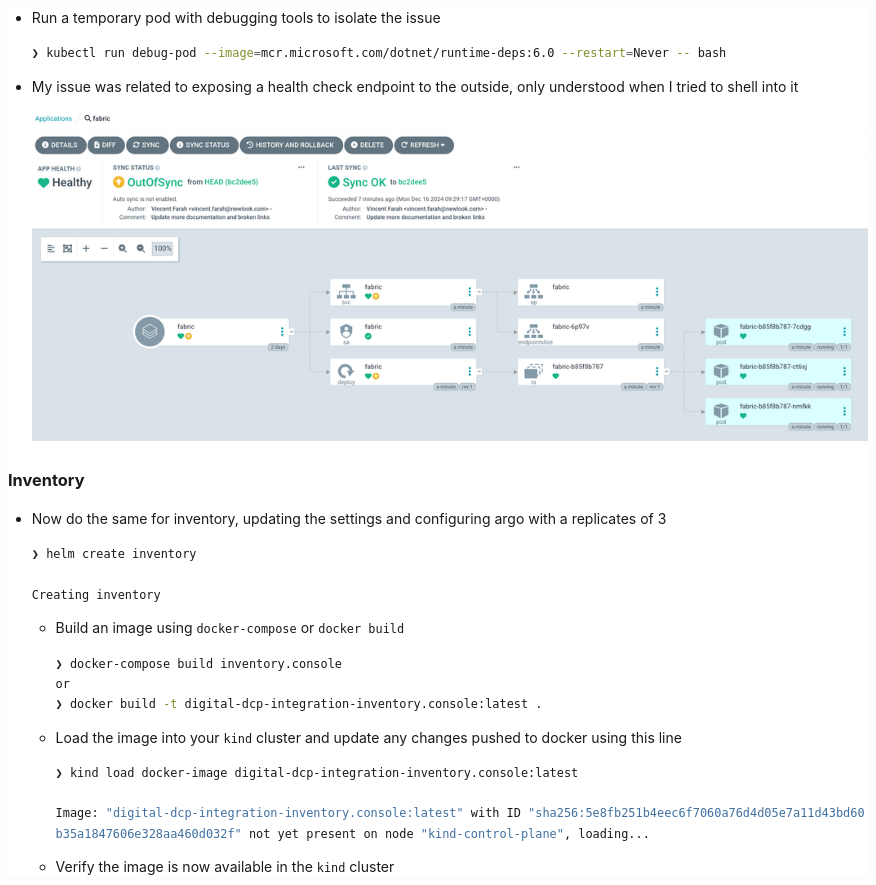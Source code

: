   - Run a temporary pod with debugging tools to isolate the issue

    ```bash
    ❯ kubectl run debug-pod --image=mcr.microsoft.com/dotnet/runtime-deps:6.0 --restart=Never -- bash
    ```

  - My issue was related to exposing a health check endpoint to the outside, only understood when I tried to shell into it

    ![Health Scaled 3 pod cluster](assets/argo-fabric-healthy.png)

  ### Inventory

- Now do the same for inventory, updating the settings and configuring argo with a replicates of 3

  ```bash
  ❯ helm create inventory
  
  Creating inventory
  ```

  - Build an image using `docker-compose` or `docker build` 

    ```bash
    ❯ docker-compose build inventory.console
    or
    ❯ docker build -t digital-dcp-integration-inventory.console:latest .
    ```

  - Load the image into your `kind` cluster and update any changes pushed to docker using this line

    ```bash
    ❯ kind load docker-image digital-dcp-integration-inventory.console:latest
    
    Image: "digital-dcp-integration-inventory.console:latest" with ID "sha256:5e8fb251b4eec6f7060a76d4d05e7a11d43bd60b35a1847606e328aa460d032f" not yet present on node "kind-control-plane", loading...
    ```

  - Verify the image is now available in the `kind` cluster
